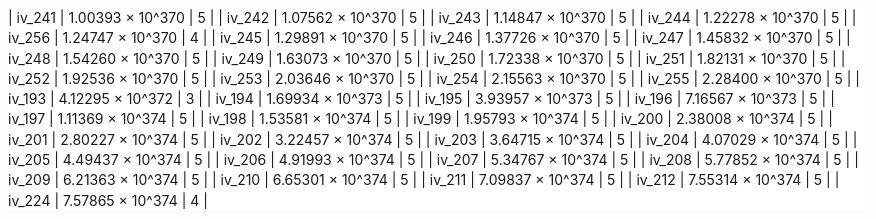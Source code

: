 | iv_241 | 1.00393 × 10^370 | 5 |
| iv_242 | 1.07562 × 10^370 | 5 |
| iv_243 | 1.14847 × 10^370 | 5 |
| iv_244 | 1.22278 × 10^370 | 5 |
| iv_256 | 1.24747 × 10^370 | 4 |
| iv_245 | 1.29891 × 10^370 | 5 |
| iv_246 | 1.37726 × 10^370 | 5 |
| iv_247 | 1.45832 × 10^370 | 5 |
| iv_248 | 1.54260 × 10^370 | 5 |
| iv_249 | 1.63073 × 10^370 | 5 |
| iv_250 | 1.72338 × 10^370 | 5 |
| iv_251 | 1.82131 × 10^370 | 5 |
| iv_252 | 1.92536 × 10^370 | 5 |
| iv_253 | 2.03646 × 10^370 | 5 |
| iv_254 | 2.15563 × 10^370 | 5 |
| iv_255 | 2.28400 × 10^370 | 5 |
| iv_193 | 4.12295 × 10^372 | 3 |
| iv_194 | 1.69934 × 10^373 | 5 |
| iv_195 | 3.93957 × 10^373 | 5 |
| iv_196 | 7.16567 × 10^373 | 5 |
| iv_197 | 1.11369 × 10^374 | 5 |
| iv_198 | 1.53581 × 10^374 | 5 |
| iv_199 | 1.95793 × 10^374 | 5 |
| iv_200 | 2.38008 × 10^374 | 5 |
| iv_201 | 2.80227 × 10^374 | 5 |
| iv_202 | 3.22457 × 10^374 | 5 |
| iv_203 | 3.64715 × 10^374 | 5 |
| iv_204 | 4.07029 × 10^374 | 5 |
| iv_205 | 4.49437 × 10^374 | 5 |
| iv_206 | 4.91993 × 10^374 | 5 |
| iv_207 | 5.34767 × 10^374 | 5 |
| iv_208 | 5.77852 × 10^374 | 5 |
| iv_209 | 6.21363 × 10^374 | 5 |
| iv_210 | 6.65301 × 10^374 | 5 |
| iv_211 | 7.09837 × 10^374 | 5 |
| iv_212 | 7.55314 × 10^374 | 5 |
| iv_224 | 7.57865 × 10^374 | 4 |